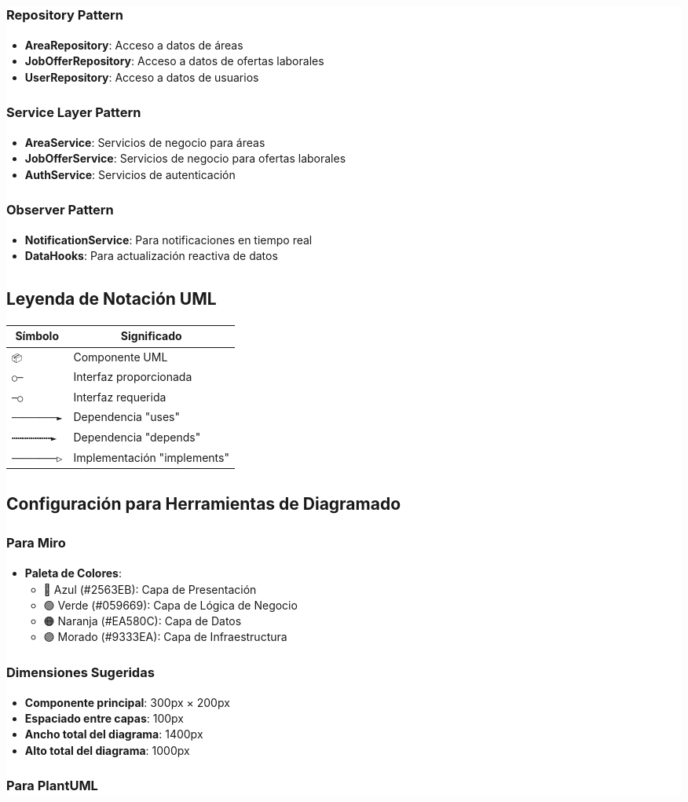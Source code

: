 ### Repository Pattern

- **AreaRepository**: Acceso a datos de áreas
- **JobOfferRepository**: Acceso a datos de ofertas laborales
- **UserRepository**: Acceso a datos de usuarios

### Service Layer Pattern

- **AreaService**: Servicios de negocio para áreas
- **JobOfferService**: Servicios de negocio para ofertas laborales
- **AuthService**: Servicios de autenticación

### Observer Pattern

- **NotificationService**: Para notificaciones en tiempo real
- **DataHooks**: Para actualización reactiva de datos

## Leyenda de Notación UML

| Símbolo     | Significado                 |
| ----------- | --------------------------- |
| `📦`        | Componente UML              |
| `○─`        | Interfaz proporcionada      |
| `─○`        | Interfaz requerida          |
| `────────►` | Dependencia "uses"          |
| `┅┅┅┅┅┅┅►`  | Dependencia "depends"       |
| `────────▷` | Implementación "implements" |

## Configuración para Herramientas de Diagramado

### Para Miro

- **Paleta de Colores**:
  - 🔵 Azul (#2563EB): Capa de Presentación
  - 🟢 Verde (#059669): Capa de Lógica de Negocio
  - 🟠 Naranja (#EA580C): Capa de Datos
  - 🟣 Morado (#9333EA): Capa de Infraestructura

### Dimensiones Sugeridas

- **Componente principal**: 300px × 200px
- **Espaciado entre capas**: 100px
- **Ancho total del diagrama**: 1400px
- **Alto total del diagrama**: 1000px

### Para PlantUML

